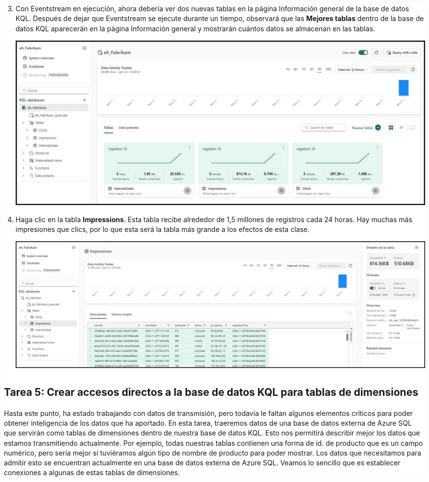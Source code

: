 3. Con Eventstream en ejecución, ahora debería ver dos nuevas tablas en la página Información general de la base de datos KQL. Después de dejar que Eventstream se ejecute durante un tiempo, observará que las **Mejores tablas** dentro de la base de datos KQL aparecerán en la página Información general y mostrarán cuántos datos se almacenan en las tablas.

    ![](../media/lab-03/image104.jpg)

4. Haga clic en la tabla **Impressions**. Esta tabla recibe alrededor de 1,5 millones de registros cada 24 horas. Hay muchas más impresiones que clics, por lo que esta será la tabla más grande a los efectos de esta clase.

    ![](../media/lab-03/image106.jpg)

## Tarea 5: Crear accesos directos a la base de datos KQL para tablas de dimensiones
Hasta este punto, ha estado trabajando con datos de transmisión, pero todavía le faltan algunos elementos críticos para poder obtener inteligencia de los datos que ha aportado. En esta tarea, traeremos datos de una base de datos externa de Azure SQL que servirán como tablas de dimensiones dentro de nuestra base de datos KQL. Esto nos permitirá describir mejor los datos que estamos transmitiendo actualmente. Por ejemplo, todas nuestras tablas contienen una forma de id. de producto que es un campo numérico, pero sería mejor si tuviéramos algún tipo de nombre de producto para poder mostrar. Los datos que necesitamos para admitir esto se encuentran actualmente en una base de datos externa de Azure SQL. Veamos lo sencillo que es establecer conexiones a algunas de estas tablas de dimensiones.
